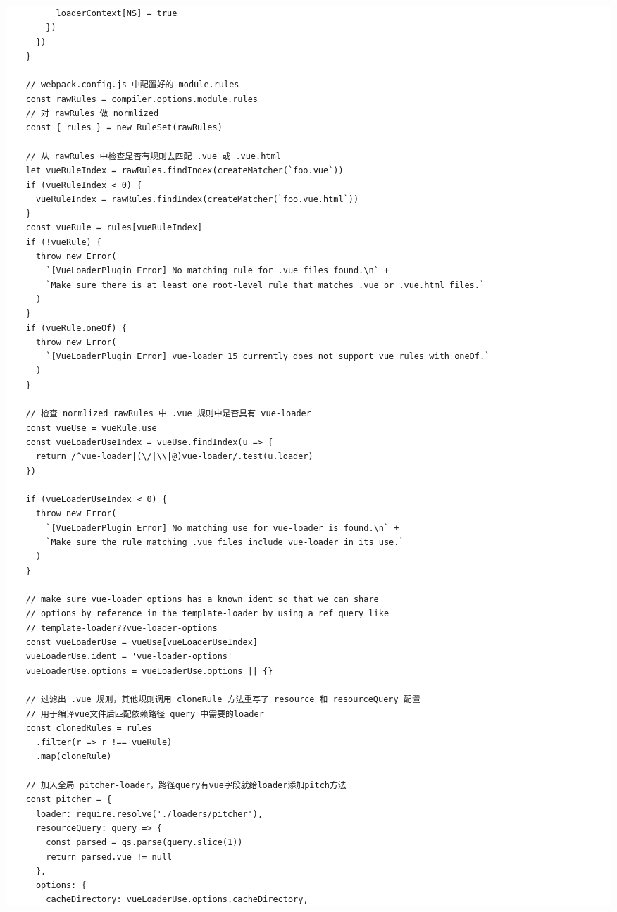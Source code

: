 ```  
          loaderContext[NS] = true  
        })  
      })  
    }  
  
    // webpack.config.js 中配置好的 module.rules  
    const rawRules = compiler.options.module.rules  
    // 对 rawRules 做 normlized  
    const { rules } = new RuleSet(rawRules)  
  
    // 从 rawRules 中检查是否有规则去匹配 .vue 或 .vue.html   
    let vueRuleIndex = rawRules.findIndex(createMatcher(`foo.vue`))  
    if (vueRuleIndex < 0) {  
      vueRuleIndex = rawRules.findIndex(createMatcher(`foo.vue.html`))  
    }  
    const vueRule = rules[vueRuleIndex]  
    if (!vueRule) {  
      throw new Error(  
        `[VueLoaderPlugin Error] No matching rule for .vue files found.\n` +  
        `Make sure there is at least one root-level rule that matches .vue or .vue.html files.`  
      )  
    }  
    if (vueRule.oneOf) {  
      throw new Error(  
        `[VueLoaderPlugin Error] vue-loader 15 currently does not support vue rules with oneOf.`  
      )  
    }  
  
    // 检查 normlized rawRules 中 .vue 规则中是否具有 vue-loader  
    const vueUse = vueRule.use  
    const vueLoaderUseIndex = vueUse.findIndex(u => {  
      return /^vue-loader|(\/|\\|@)vue-loader/.test(u.loader)  
    })  
  
    if (vueLoaderUseIndex < 0) {  
      throw new Error(  
        `[VueLoaderPlugin Error] No matching use for vue-loader is found.\n` +  
        `Make sure the rule matching .vue files include vue-loader in its use.`  
      )  
    }  
  
    // make sure vue-loader options has a known ident so that we can share  
    // options by reference in the template-loader by using a ref query like  
    // template-loader??vue-loader-options  
    const vueLoaderUse = vueUse[vueLoaderUseIndex]  
    vueLoaderUse.ident = 'vue-loader-options'  
    vueLoaderUse.options = vueLoaderUse.options || {}  
  
    // 过滤出 .vue 规则，其他规则调用 cloneRule 方法重写了 resource 和 resourceQuery 配置  
    // 用于编译vue文件后匹配依赖路径 query 中需要的loader  
    const clonedRules = rules  
      .filter(r => r !== vueRule)  
      .map(cloneRule)  
  
    // 加入全局 pitcher-loader，路径query有vue字段就给loader添加pitch方法  
    const pitcher = {  
      loader: require.resolve('./loaders/pitcher'),  
      resourceQuery: query => {  
        const parsed = qs.parse(query.slice(1))  
        return parsed.vue != null  
      },  
      options: {  
        cacheDirectory: vueLoaderUse.options.cacheDirectory,  
```